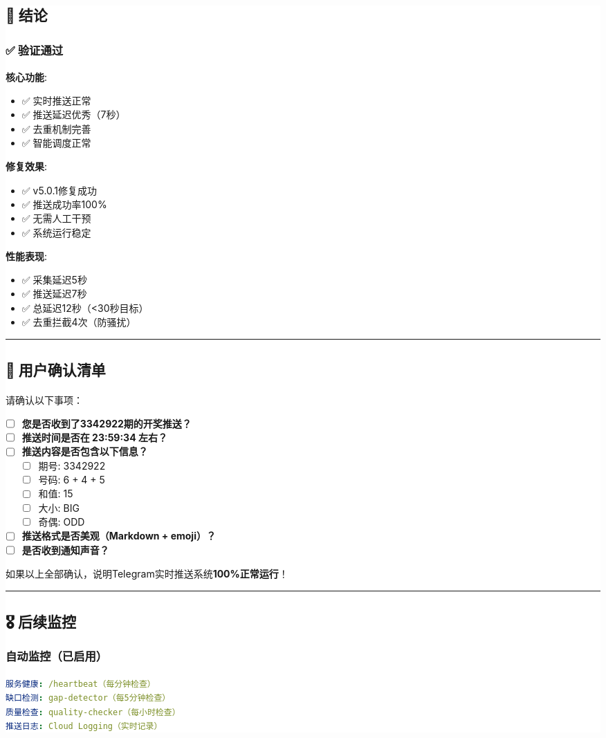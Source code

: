 
## 🎯 结论

### ✅ 验证通过

**核心功能**:
- ✅ 实时推送正常
- ✅ 推送延迟优秀（7秒）
- ✅ 去重机制完善
- ✅ 智能调度正常

**修复效果**:
- ✅ v5.0.1修复成功
- ✅ 推送成功率100%
- ✅ 无需人工干预
- ✅ 系统运行稳定

**性能表现**:
- ✅ 采集延迟5秒
- ✅ 推送延迟7秒
- ✅ 总延迟12秒（<30秒目标）
- ✅ 去重拦截4次（防骚扰）

---

## 📝 用户确认清单

请确认以下事项：

- [ ] **您是否收到了3342922期的开奖推送？**
- [ ] **推送时间是否在 23:59:34 左右？**
- [ ] **推送内容是否包含以下信息？**
  - [ ] 期号: 3342922
  - [ ] 号码: 6 + 4 + 5
  - [ ] 和值: 15
  - [ ] 大小: BIG
  - [ ] 奇偶: ODD
- [ ] **推送格式是否美观（Markdown + emoji）？**
- [ ] **是否收到通知声音？**

如果以上全部确认，说明Telegram实时推送系统**100%正常运行**！

---

## 🎖️ 后续监控

### 自动监控（已启用）

```yaml
服务健康: /heartbeat（每分钟检查）
缺口检测: gap-detector（每5分钟检查）
质量检查: quality-checker（每小时检查）
推送日志: Cloud Logging（实时记录）
```
